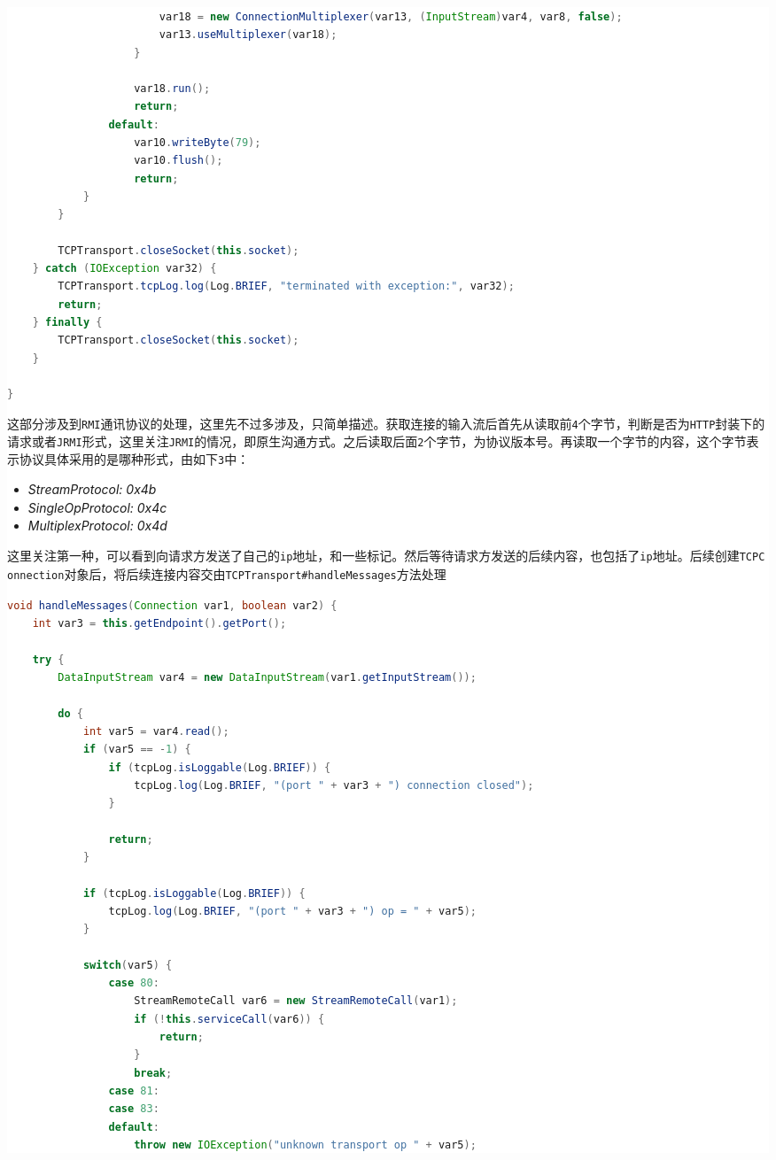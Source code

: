 ```java
                        var18 = new ConnectionMultiplexer(var13, (InputStream)var4, var8, false);
                        var13.useMultiplexer(var18);
                    }

                    var18.run();
                    return;
                default:
                    var10.writeByte(79);
                    var10.flush();
                    return;
            }
        }

        TCPTransport.closeSocket(this.socket);
    } catch (IOException var32) {
        TCPTransport.tcpLog.log(Log.BRIEF, "terminated with exception:", var32);
        return;
    } finally {
        TCPTransport.closeSocket(this.socket);
    }

}
```
这部分涉及到`RMI`通讯协议的处理，这里先不过多涉及，只简单描述。获取连接的输入流后首先从读取前`4`个字节，判断是否为`HTTP`封装下的请求或者`JRMI`形式，这里关注`JRMI`的情况，即原生沟通方式。之后读取后面`2`个字节，为协议版本号。再读取一个字节的内容，这个字节表示协议具体采用的是哪种形式，由如下`3`中：

- _StreamProtocol: 0x4b_
- _SingleOpProtocol: 0x4c_
- _MultiplexProtocol: 0x4d_

这里关注第一种，可以看到向请求方发送了自己的`ip`地址，和一些标记。然后等待请求方发送的后续内容，也包括了`ip`地址。后续创建`TCPConnection`对象后，将后续连接内容交由`TCPTransport#handleMessages`方法处理
```java
void handleMessages(Connection var1, boolean var2) {
    int var3 = this.getEndpoint().getPort();

    try {
        DataInputStream var4 = new DataInputStream(var1.getInputStream());

        do {
            int var5 = var4.read();
            if (var5 == -1) {
                if (tcpLog.isLoggable(Log.BRIEF)) {
                    tcpLog.log(Log.BRIEF, "(port " + var3 + ") connection closed");
                }

                return;
            }

            if (tcpLog.isLoggable(Log.BRIEF)) {
                tcpLog.log(Log.BRIEF, "(port " + var3 + ") op = " + var5);
            }

            switch(var5) {
                case 80:
                    StreamRemoteCall var6 = new StreamRemoteCall(var1);
                    if (!this.serviceCall(var6)) {
                        return;
                    }
                    break;
                case 81:
                case 83:
                default:
                    throw new IOException("unknown transport op " + var5);
```